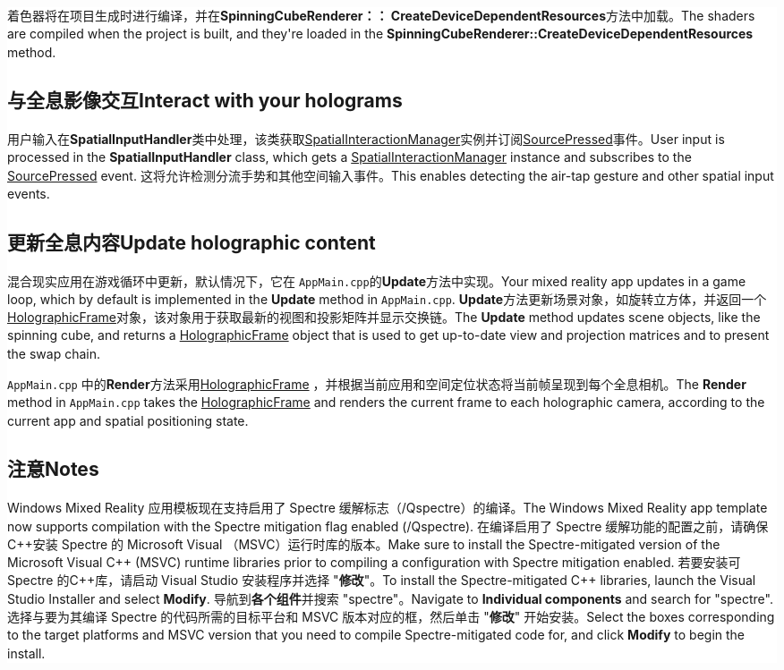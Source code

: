 <span data-ttu-id="7a610-208">着色器将在项目生成时进行编译，并在**SpinningCubeRenderer：： CreateDeviceDependentResources**方法中加载。</span><span class="sxs-lookup"><span data-stu-id="7a610-208">The shaders are compiled when the project is built, and they're loaded in the **SpinningCubeRenderer::CreateDeviceDependentResources** method.</span></span>

## <a name="interact-with-your-holograms"></a><span data-ttu-id="7a610-209">与全息影像交互</span><span class="sxs-lookup"><span data-stu-id="7a610-209">Interact with your holograms</span></span>

<span data-ttu-id="7a610-210">用户输入在**SpatialInputHandler**类中处理，该类获取<a href="https://docs.microsoft.com/uwp/api/windows.ui.input.spatial.spatialinteractionmanager" target="_blank">SpatialInteractionManager</a>实例并订阅<a href="https://docs.microsoft.com/uwp/api/windows.ui.input.spatial.spatialinteractionmanager.sourcepressed" target="_blank">SourcePressed</a>事件。</span><span class="sxs-lookup"><span data-stu-id="7a610-210">User input is processed in the **SpatialInputHandler** class, which gets a <a href="https://docs.microsoft.com/uwp/api/windows.ui.input.spatial.spatialinteractionmanager" target="_blank">SpatialInteractionManager</a> instance and subscribes to the <a href="https://docs.microsoft.com/uwp/api/windows.ui.input.spatial.spatialinteractionmanager.sourcepressed" target="_blank">SourcePressed</a> event.</span></span> <span data-ttu-id="7a610-211">这将允许检测分流手势和其他空间输入事件。</span><span class="sxs-lookup"><span data-stu-id="7a610-211">This enables detecting the air-tap gesture and other spatial input events.</span></span>

## <a name="update-holographic-content"></a><span data-ttu-id="7a610-212">更新全息内容</span><span class="sxs-lookup"><span data-stu-id="7a610-212">Update holographic content</span></span>

<span data-ttu-id="7a610-213">混合现实应用在游戏循环中更新，默认情况下，它在 `AppMain.cpp`的**Update**方法中实现。</span><span class="sxs-lookup"><span data-stu-id="7a610-213">Your mixed reality app updates in a game loop, which by default is implemented in the **Update** method in `AppMain.cpp`.</span></span> <span data-ttu-id="7a610-214">**Update**方法更新场景对象，如旋转立方体，并返回一个<a href="https://docs.microsoft.com/uwp/api/windows.graphics.holographic.holographicframe" target="_blank">HolographicFrame</a>对象，该对象用于获取最新的视图和投影矩阵并显示交换链。</span><span class="sxs-lookup"><span data-stu-id="7a610-214">The **Update** method updates scene objects, like the spinning cube, and returns a <a href="https://docs.microsoft.com/uwp/api/windows.graphics.holographic.holographicframe" target="_blank">HolographicFrame</a> object that is used to get up-to-date view and projection matrices and to present the swap chain.</span></span>

<span data-ttu-id="7a610-215">`AppMain.cpp` 中的**Render**方法采用<a href="https://docs.microsoft.com/uwp/api/windows.graphics.holographic.holographicframe" target="_blank">HolographicFrame</a> ，并根据当前应用和空间定位状态将当前帧呈现到每个全息相机。</span><span class="sxs-lookup"><span data-stu-id="7a610-215">The **Render** method in `AppMain.cpp` takes the <a href="https://docs.microsoft.com/uwp/api/windows.graphics.holographic.holographicframe" target="_blank">HolographicFrame</a> and renders the current frame to each holographic camera, according to the current app and spatial positioning state.</span></span>

## <a name="notes"></a><span data-ttu-id="7a610-216">注意</span><span class="sxs-lookup"><span data-stu-id="7a610-216">Notes</span></span>

<span data-ttu-id="7a610-217">Windows Mixed Reality 应用模板现在支持启用了 Spectre 缓解标志（/Qspectre）的编译。</span><span class="sxs-lookup"><span data-stu-id="7a610-217">The Windows Mixed Reality app template now supports compilation with the Spectre mitigation flag enabled (/Qspectre).</span></span> <span data-ttu-id="7a610-218">在编译启用了 Spectre 缓解功能的配置之前，请确保C++安装 Spectre 的 Microsoft Visual （MSVC）运行时库的版本。</span><span class="sxs-lookup"><span data-stu-id="7a610-218">Make sure to install the Spectre-mitigated version of the Microsoft Visual C++ (MSVC) runtime libraries prior to compiling a configuration with Spectre mitigation enabled.</span></span> <span data-ttu-id="7a610-219">若要安装可 Spectre 的C++库，请启动 Visual Studio 安装程序并选择 "**修改**"。</span><span class="sxs-lookup"><span data-stu-id="7a610-219">To install the Spectre-mitigated C++ libraries, launch the Visual Studio Installer and select **Modify**.</span></span> <span data-ttu-id="7a610-220">导航到**各个组件**并搜索 "spectre"。</span><span class="sxs-lookup"><span data-stu-id="7a610-220">Navigate to **Individual components** and search for "spectre".</span></span> <span data-ttu-id="7a610-221">选择与要为其编译 Spectre 的代码所需的目标平台和 MSVC 版本对应的框，然后单击 "**修改**" 开始安装。</span><span class="sxs-lookup"><span data-stu-id="7a610-221">Select the boxes corresponding to the target platforms and MSVC version that you need to compile Spectre-mitigated code for, and click **Modify** to begin the install.</span></span>

